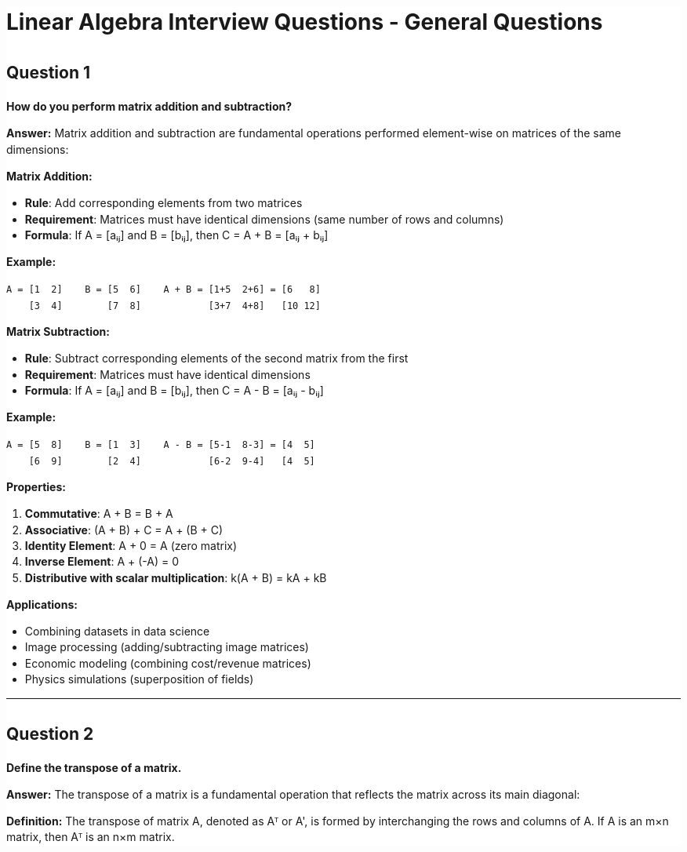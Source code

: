 # Linear Algebra Interview Questions - General Questions

## Question 1

**How do you perform matrix addition and subtraction?**

**Answer:** Matrix addition and subtraction are fundamental operations performed element-wise on matrices of the same dimensions:

**Matrix Addition:**
- **Rule**: Add corresponding elements from two matrices
- **Requirement**: Matrices must have identical dimensions (same number of rows and columns)
- **Formula**: If A = [aᵢⱼ] and B = [bᵢⱼ], then C = A + B = [aᵢⱼ + bᵢⱼ]

**Example:**
```
A = [1  2]    B = [5  6]    A + B = [1+5  2+6] = [6   8]
    [3  4]        [7  8]            [3+7  4+8]   [10 12]
```

**Matrix Subtraction:**
- **Rule**: Subtract corresponding elements of the second matrix from the first
- **Requirement**: Matrices must have identical dimensions
- **Formula**: If A = [aᵢⱼ] and B = [bᵢⱼ], then C = A - B = [aᵢⱼ - bᵢⱼ]

**Example:**
```
A = [5  8]    B = [1  3]    A - B = [5-1  8-3] = [4  5]
    [6  9]        [2  4]            [6-2  9-4]   [4  5]
```

**Properties:**
1. **Commutative**: A + B = B + A
2. **Associative**: (A + B) + C = A + (B + C)
3. **Identity Element**: A + 0 = A (zero matrix)
4. **Inverse Element**: A + (-A) = 0
5. **Distributive with scalar multiplication**: k(A + B) = kA + kB

**Applications:**
- Combining datasets in data science
- Image processing (adding/subtracting image matrices)
- Economic modeling (combining cost/revenue matrices)
- Physics simulations (superposition of fields)

---

## Question 2

**Define the transpose of a matrix.**

**Answer:** The transpose of a matrix is a fundamental operation that reflects the matrix across its main diagonal:

**Definition:**
The transpose of matrix A, denoted as Aᵀ or A', is formed by interchanging the rows and columns of A. If A is an m×n matrix, then Aᵀ is an n×m matrix.
